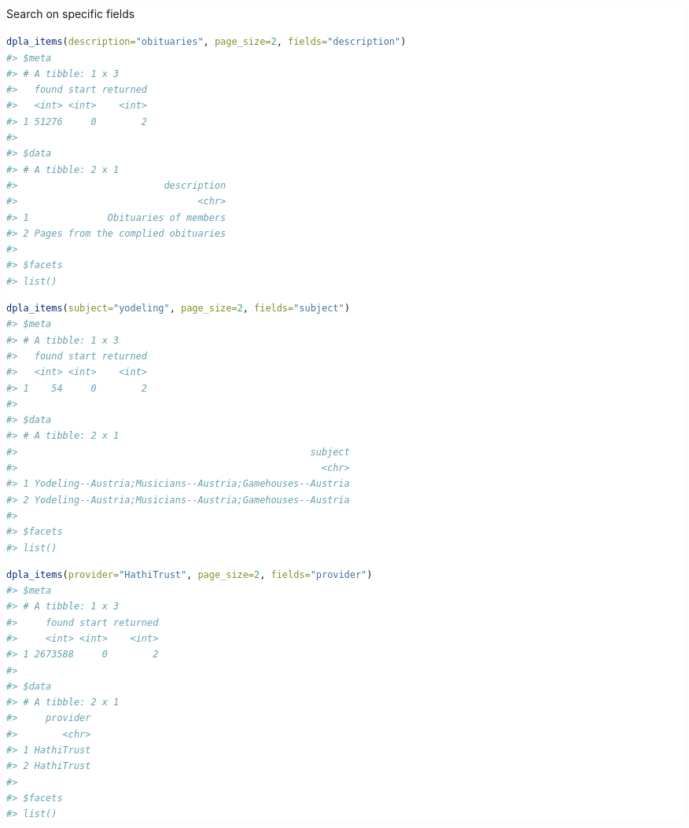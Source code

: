 Search on specific fields


```r
dpla_items(description="obituaries", page_size=2, fields="description")
#> $meta
#> # A tibble: 1 x 3
#>   found start returned
#>   <int> <int>    <int>
#> 1 51276     0        2
#>
#> $data
#> # A tibble: 2 x 1
#>                          description
#>                                <chr>
#> 1              Obituaries of members
#> 2 Pages from the complied obituaries
#>
#> $facets
#> list()
```


```r
dpla_items(subject="yodeling", page_size=2, fields="subject")
#> $meta
#> # A tibble: 1 x 3
#>   found start returned
#>   <int> <int>    <int>
#> 1    54     0        2
#>
#> $data
#> # A tibble: 2 x 1
#>                                                    subject
#>                                                      <chr>
#> 1 Yodeling--Austria;Musicians--Austria;Gamehouses--Austria
#> 2 Yodeling--Austria;Musicians--Austria;Gamehouses--Austria
#>
#> $facets
#> list()
```


```r
dpla_items(provider="HathiTrust", page_size=2, fields="provider")
#> $meta
#> # A tibble: 1 x 3
#>     found start returned
#>     <int> <int>    <int>
#> 1 2673588     0        2
#>
#> $data
#> # A tibble: 2 x 1
#>     provider
#>        <chr>
#> 1 HathiTrust
#> 2 HathiTrust
#>
#> $facets
#> list()
```
